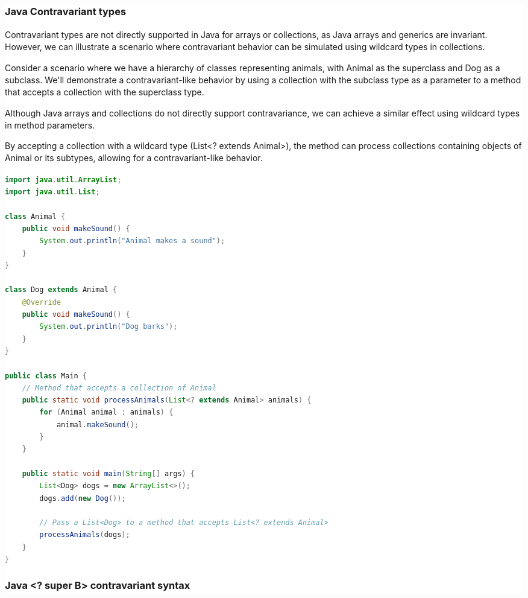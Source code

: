 ### Java Contravariant types


Contravariant types are not directly supported in Java for arrays or collections, as Java arrays and generics are invariant. However, we can illustrate a scenario where contravariant behavior can be simulated using wildcard types in collections.

Consider a scenario where we have a hierarchy of classes representing animals, with Animal as the superclass and Dog as a subclass. We'll demonstrate a contravariant-like behavior by using a collection with the subclass type as a parameter to a method that accepts a collection with the superclass type.

Although Java arrays and collections do not directly support contravariance, we can achieve a similar effect using wildcard types in method parameters.

By accepting a collection with a wildcard type (List<? extends Animal>), the method can process collections containing objects of Animal or its subtypes, allowing for a contravariant-like behavior.

```java
import java.util.ArrayList;
import java.util.List;

class Animal {
    public void makeSound() {
        System.out.println("Animal makes a sound");
    }
}

class Dog extends Animal {
    @Override
    public void makeSound() {
        System.out.println("Dog barks");
    }
}

public class Main {
    // Method that accepts a collection of Animal
    public static void processAnimals(List<? extends Animal> animals) {
        for (Animal animal : animals) {
            animal.makeSound();
        }
    }

    public static void main(String[] args) {
        List<Dog> dogs = new ArrayList<>();
        dogs.add(new Dog());

        // Pass a List<Dog> to a method that accepts List<? extends Animal>
        processAnimals(dogs);
    }
}
```
### Java <? super B> contravariant syntax

